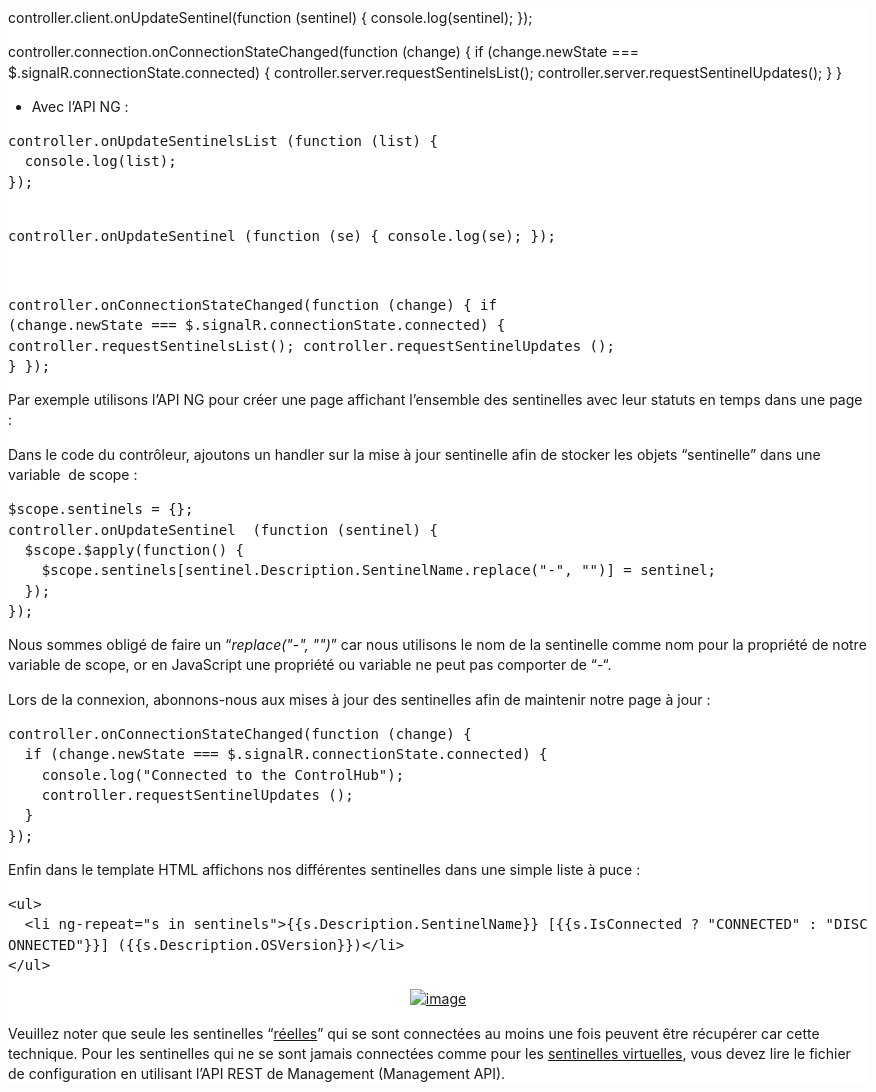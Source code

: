 controller.client.onUpdateSentinel(function (sentinel) {
  console.log(sentinel);
});

controller.connection.onConnectionStateChanged(function (change) {
  if (change.newState === $.signalR.connectionState.connected) {
    controller.server.requestSentinelsList();
    controller.server.requestSentinelUpdates();
  }
}</pre>
<ul>
 	<li>Avec l’API NG :</li>
</ul>
<pre class="lang:javascript decode:true">controller.onUpdateSentinelsList (function (list) {
  console.log(list);
});

controller.onUpdateSentinel  (function (se) {
  console.log(se);
});

controller.onConnectionStateChanged(function (change) {
  if (change.newState === $.signalR.connectionState.connected) {
    controller.requestSentinelsList();
    controller.requestSentinelUpdates ();
  }
});
</pre>
Par exemple utilisons l’API NG pour créer une page affichant l’ensemble des sentinelles avec leur statuts en temps dans une page :

Dans le code du contrôleur, ajoutons un handler sur la mise à jour sentinelle afin de stocker les objets “sentinelle” dans une variable  de scope :
<pre class="lang:javascript decode:true">$scope.sentinels = {};
controller.onUpdateSentinel  (function (sentinel) {
  $scope.$apply(function() {
    $scope.sentinels[sentinel.Description.SentinelName.replace("-", "")] = sentinel;
  });
});</pre>
Nous sommes obligé de faire un “<em>replace("-", "")</em>” car nous utilisons le nom de la sentinelle comme nom pour la propriété de notre variable de scope, or en JavaScript une propriété ou variable ne peut pas comporter de “-“.

Lors de la connexion, abonnons-nous aux mises à jour des sentinelles afin de maintenir notre page à jour :
<pre class="lang:javascript decode:true">controller.onConnectionStateChanged(function (change) {
  if (change.newState === $.signalR.connectionState.connected) {
    console.log("Connected to the ControlHub");
    controller.requestSentinelUpdates ();
  }
});
</pre>
Enfin dans le template HTML affichons nos différentes sentinelles dans une simple liste à puce :
<pre class="lang:html5 decode:true">&lt;ul&gt;
  &lt;li ng-repeat="s in sentinels"&gt;{{s.Description.SentinelName}} [{{s.IsConnected ? "CONNECTED" : "DISCONNECTED"}}] ({{s.Description.OSVersion}})&lt;/li&gt;
&lt;/ul&gt;
</pre>
<p align="center"><a href="https://developer.myconstellation.io/wp-content/uploads/2016/09/image-36.png"><img style="background-image: none; padding-top: 0px; padding-left: 0px; display: inline; padding-right: 0px; border-width: 0px;" title="image" src="https://developer.myconstellation.io/wp-content/uploads/2016/09/image_thumb-35.png" alt="image" width="350" height="160" border="0" /></a></p>
Veuillez noter que seule les sentinelles “<a href="/concepts/sentinels-packages-virtuels/">réelles</a>” qui se sont connectées au moins une fois peuvent être récupérer car cette technique. Pour les sentinelles qui ne se sont jamais connectées comme pour les <a href="/concepts/sentinels-packages-virtuels/">sentinelles virtuelles</a>, vous devez lire le fichier de configuration en utilisant l’API REST de Management (Management API).
